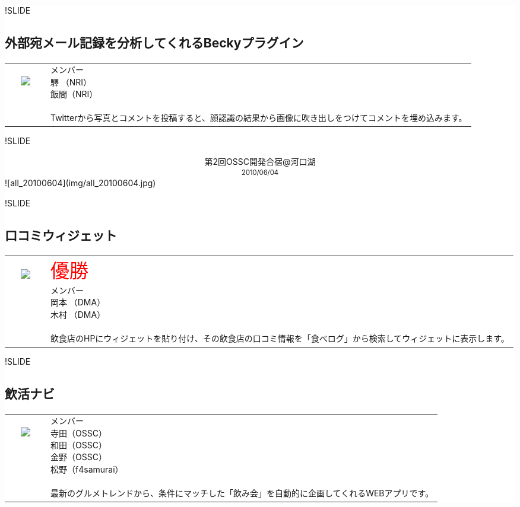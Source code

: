 !SLIDE
## 外部宛メール記録を分析してくれるBeckyプラグイン
<table>
<tr>
  <td><img src="img/2010_03.jpg" style="margin: 20px;"/></td>
  <td>
    メンバー     <br />
    驛  （NRI） <br />
    飯間（NRI） <br />
    <br />
    Twitterから写真とコメントを投稿すると、顔認識の結果から画像に吹き出しをつけてコメントを埋め込みます。
  </td>
</tr>
</table>

!SLIDE
<div align="center" style="font-size: 1.0em">
第2回OSSC開発合宿@河口湖
</div>
<div align="center" style="font-size: 0.8em">
2010/06/04
</div>
![all_20100604](img/all_20100604.jpg)

!SLIDE
## 口コミウィジェット
<table>
<tr>
  <td><img src="img/2010_04.jpg" style="margin: 20px;"/></td>
  <td>
    <font color="red" size="6.0em">優勝</font> <br />
    メンバー     <br />
    岡本 （DMA） <br />
    木村 （DMA） <br />
    <br />
    飲食店のHPにウィジェットを貼り付け、その飲食店の口コミ情報を「食べログ」から検索してウィジェットに表示します。
  </td>
</tr>
</table>

!SLIDE
## 飲活ナビ
<table>
<tr>
  <td><img src="img/2010_05.jpg" style="margin: 20px;"/></td>
  <td>
    メンバー     <br />
    寺田（OSSC） <br />
    和田（OSSC） <br />
    金野（OSSC） <br />
    松野（f4samurai） <br />
    <br />
    最新のグルメトレンドから、条件にマッチした「飲み会」を自動的に企画してくれるWEBアプリです。
  </td>
</tr>
</table>

